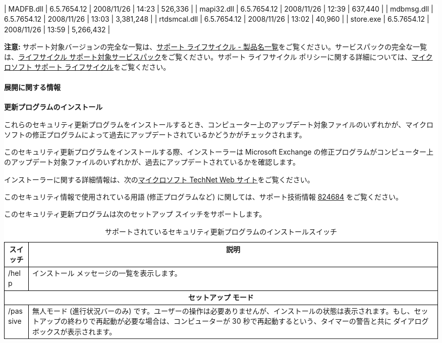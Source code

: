 | MADFB.dll          | 6.5.7654.12 | 2008/11/26 | 14:23 | 526,336   |
| mapi32.dll         | 6.5.7654.12 | 2008/11/26 | 12:39 | 637,440   |
| mdbmsg.dll         | 6.5.7654.12 | 2008/11/26 | 13:03 | 3,381,248 |
| rtdsmcal.dll       | 6.5.7654.12 | 2008/11/26 | 13:02 | 40,960    |
| store.exe          | 6.5.7654.12 | 2008/11/26 | 13:59 | 5,266,432 |

**注意:** サポート対象バージョンの完全な一覧は、[サポート ライフサイクル - 製品名一覧](http://support.microsoft.com/gp/lifeselectindex/)をご覧ください。サービスパックの完全な一覧は、[ライフサイクル サポート対象サービスパック](http://support.microsoft.com/gp/lifesupsps)をご覧ください。サポート ライフサイクル ポリシーに関する詳細については、[マイクロソフト サポート ライフサイクル](http://support.microsoft.com/lifecycle/)をご覧ください。

#### 展開に関する情報

**更新プログラムのインストール**

これらのセキュリティ更新プログラムをインストールするとき、コンピューター上のアップデート対象ファイルのいずれかが、マイクロソフトの修正プログラムによって過去にアップデートされているかどうかがチェックされます。

このセキュリティ更新プログラムをインストールする際、インストーラーは Microsoft Exchange の修正プログラムがコンピューター上のアップデート対象ファイルのいずれかが、過去にアップデートされているかを確認します。

インストーラーに関する詳細情報は、次の[マイクロソフト TechNet Web サイト](http://www.microsoft.com/japan/technet/prodtechnol/windowsserver2003/deployment/winupdte.mspx)をご覧ください。

このセキュリティ情報で使用されている用語 (修正プログラムなど) に関しては、サポート技術情報 [824684](http://support.microsoft.com/kb/824684) をご覧ください。

このセキュリティ更新プログラムは次のセットアップ スイッチをサポートします。

<p> </p>
<table class="dataTable">
<caption>
サポートされているセキュリティ更新プログラムのインストールスイッチ
</caption>
<tr class="thead">
<th style="border:1px solid black;" >
スイッチ
</th>
<th style="border:1px solid black;" >
説明
</th>
</tr>
<tr>
<td style="border:1px solid black;">
/help
</td>
<td style="border:1px solid black;">
インストール メッセージの一覧を表示します。
</td>
</tr>
<tr>
<th style="border:1px solid black;" colspan="2">
セットアップ モード
</th>
</tr>
<tr class="alternateRow">
<td style="border:1px solid black;">
/passive
</td>
<td style="border:1px solid black;">
無人モード (進行状況バーのみ) です。ユーザーの操作は必要ありませんが、インストールの状態は表示されます。もし、セットアップの終わりで再起動が必要な場合は、コンピューターが 30 秒で再起動するという、タイマーの警告と共に ダイアログ ボックスが表示されます。
</td>
</tr>
<tr>